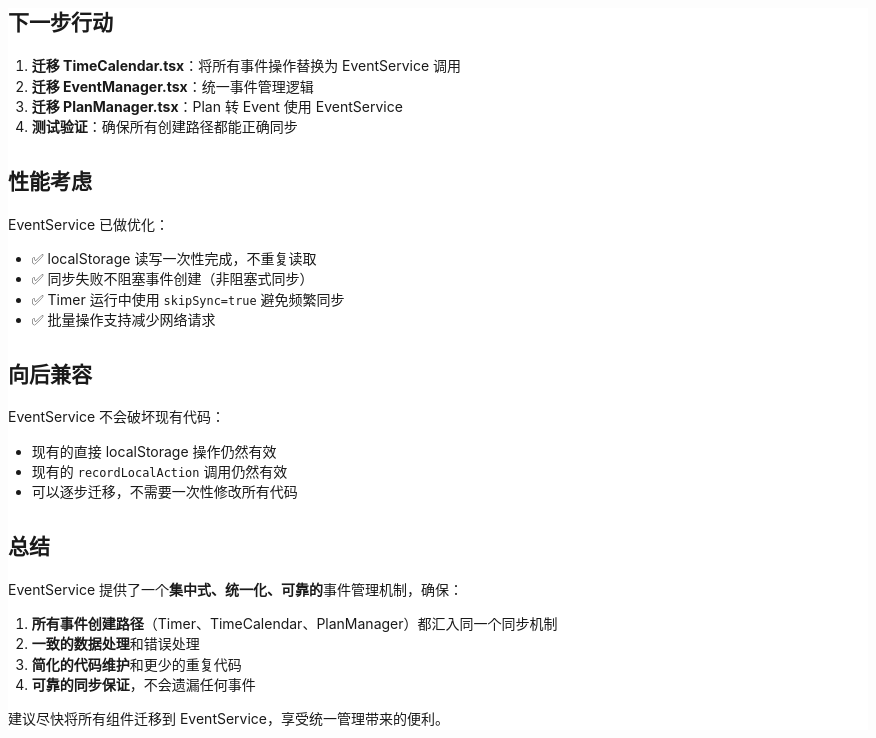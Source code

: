 ## 下一步行动

1. **迁移 TimeCalendar.tsx**：将所有事件操作替换为 EventService 调用
2. **迁移 EventManager.tsx**：统一事件管理逻辑
3. **迁移 PlanManager.tsx**：Plan 转 Event 使用 EventService
4. **测试验证**：确保所有创建路径都能正确同步

## 性能考虑

EventService 已做优化：

- ✅ localStorage 读写一次性完成，不重复读取
- ✅ 同步失败不阻塞事件创建（非阻塞式同步）
- ✅ Timer 运行中使用 `skipSync=true` 避免频繁同步
- ✅ 批量操作支持减少网络请求

## 向后兼容

EventService 不会破坏现有代码：

- 现有的直接 localStorage 操作仍然有效
- 现有的 `recordLocalAction` 调用仍然有效
- 可以逐步迁移，不需要一次性修改所有代码

## 总结

EventService 提供了一个**集中式、统一化、可靠的**事件管理机制，确保：

1. **所有事件创建路径**（Timer、TimeCalendar、PlanManager）都汇入同一个同步机制
2. **一致的数据处理**和错误处理
3. **简化的代码维护**和更少的重复代码
4. **可靠的同步保证**，不会遗漏任何事件

建议尽快将所有组件迁移到 EventService，享受统一管理带来的便利。
